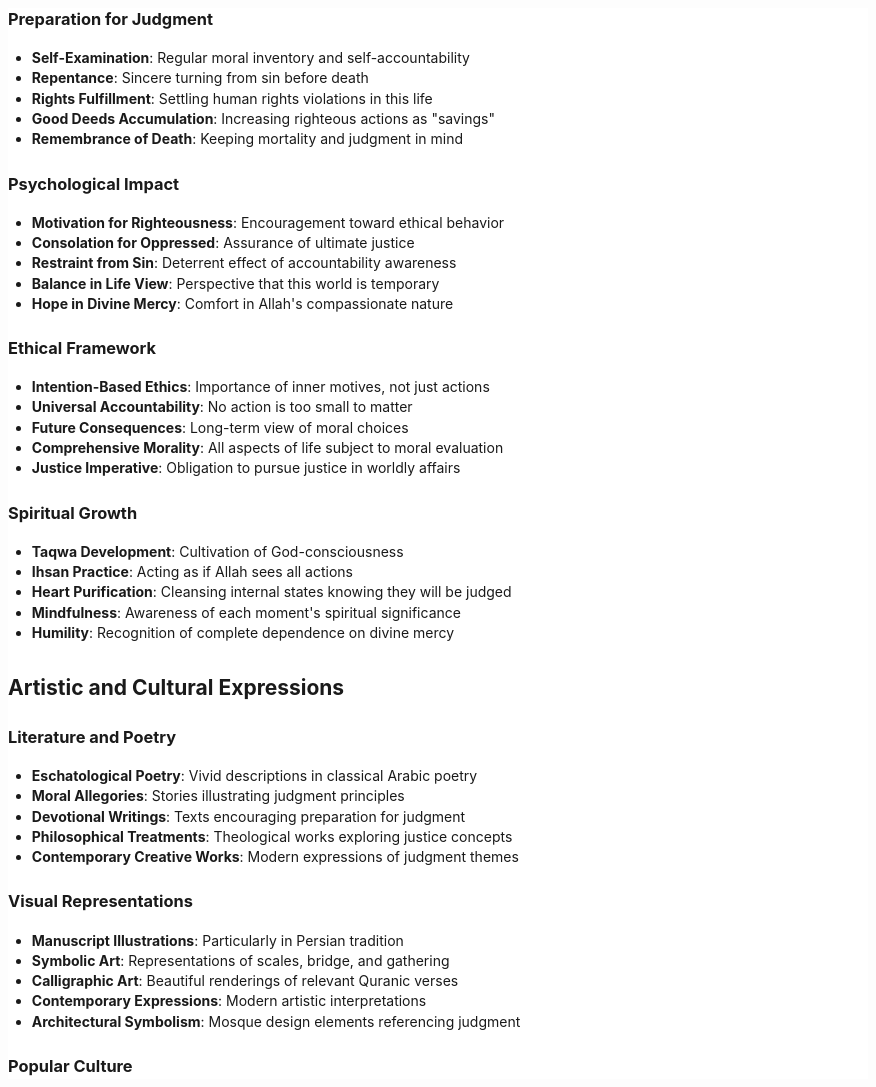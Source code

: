 ### Preparation for Judgment

* **Self-Examination**: Regular moral inventory and self-accountability
* **Repentance**: Sincere turning from sin before death
* **Rights Fulfillment**: Settling human rights violations in this life
* **Good Deeds Accumulation**: Increasing righteous actions as "savings"
* **Remembrance of Death**: Keeping mortality and judgment in mind

### Psychological Impact

* **Motivation for Righteousness**: Encouragement toward ethical behavior
* **Consolation for Oppressed**: Assurance of ultimate justice
* **Restraint from Sin**: Deterrent effect of accountability awareness
* **Balance in Life View**: Perspective that this world is temporary
* **Hope in Divine Mercy**: Comfort in Allah's compassionate nature

### Ethical Framework

* **Intention-Based Ethics**: Importance of inner motives, not just actions
* **Universal Accountability**: No action is too small to matter
* **Future Consequences**: Long-term view of moral choices
* **Comprehensive Morality**: All aspects of life subject to moral evaluation
* **Justice Imperative**: Obligation to pursue justice in worldly affairs

### Spiritual Growth

* **Taqwa Development**: Cultivation of God-consciousness
* **Ihsan Practice**: Acting as if Allah sees all actions
* **Heart Purification**: Cleansing internal states knowing they will be judged
* **Mindfulness**: Awareness of each moment's spiritual significance
* **Humility**: Recognition of complete dependence on divine mercy

## Artistic and Cultural Expressions

### Literature and Poetry

* **Eschatological Poetry**: Vivid descriptions in classical Arabic poetry
* **Moral Allegories**: Stories illustrating judgment principles
* **Devotional Writings**: Texts encouraging preparation for judgment
* **Philosophical Treatments**: Theological works exploring justice concepts
* **Contemporary Creative Works**: Modern expressions of judgment themes

### Visual Representations

* **Manuscript Illustrations**: Particularly in Persian tradition
* **Symbolic Art**: Representations of scales, bridge, and gathering
* **Calligraphic Art**: Beautiful renderings of relevant Quranic verses
* **Contemporary Expressions**: Modern artistic interpretations
* **Architectural Symbolism**: Mosque design elements referencing judgment

### Popular Culture
